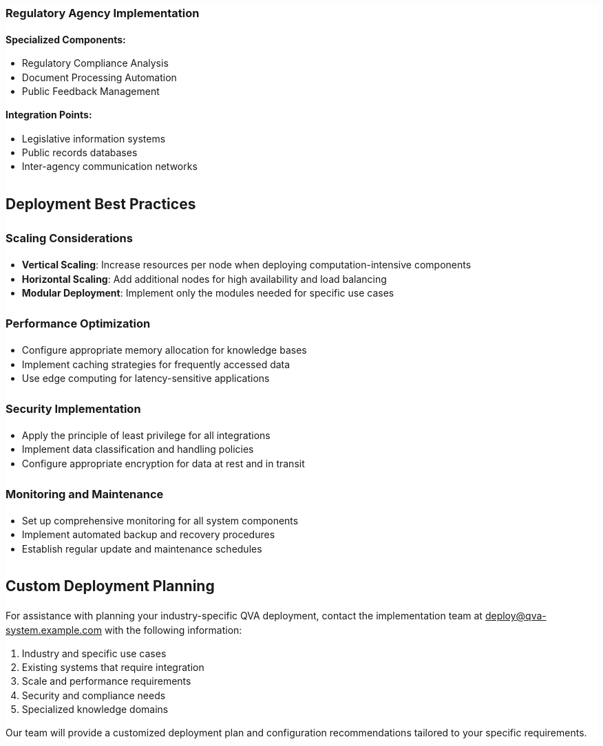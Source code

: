 ### Regulatory Agency Implementation

**Specialized Components:**
- Regulatory Compliance Analysis
- Document Processing Automation
- Public Feedback Management

**Integration Points:**
- Legislative information systems
- Public records databases
- Inter-agency communication networks

## Deployment Best Practices

### Scaling Considerations

- **Vertical Scaling**: Increase resources per node when deploying computation-intensive components
- **Horizontal Scaling**: Add additional nodes for high availability and load balancing
- **Modular Deployment**: Implement only the modules needed for specific use cases

### Performance Optimization

- Configure appropriate memory allocation for knowledge bases
- Implement caching strategies for frequently accessed data
- Use edge computing for latency-sensitive applications

### Security Implementation

- Apply the principle of least privilege for all integrations
- Implement data classification and handling policies
- Configure appropriate encryption for data at rest and in transit

### Monitoring and Maintenance

- Set up comprehensive monitoring for all system components
- Implement automated backup and recovery procedures
- Establish regular update and maintenance schedules

## Custom Deployment Planning

For assistance with planning your industry-specific QVA deployment, contact the implementation team at deploy@qva-system.example.com with the following information:

1. Industry and specific use cases
2. Existing systems that require integration
3. Scale and performance requirements
4. Security and compliance needs
5. Specialized knowledge domains

Our team will provide a customized deployment plan and configuration recommendations tailored to your specific requirements.
